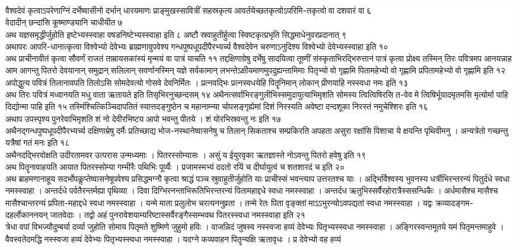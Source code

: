 वैश्वदेवं कृत्वाऽपरेणाग्निं दर्भेष्वासीनो दर्भान्
धारयमाणः प्राङ्मुखस्सावित्रीं सहस्रकृत्य
आवर्तयेच्छतकृत्वोऽपरिमि-तकृत्वो वा
दशवारं वा ६   
वेदादीन् छन्दांसि कूष्माण्ड्यानि चाधीयीत ७   
अथ
यज्ञसमृद्धीर्जुहोति इष्टेभ्यस्स्वाहा वषडनिष्टेभ्यस्स्वाहा इति ८
अष्टौ स्रवाहुतीर्हुत्वा स्विष्टकृत्प्रभृति सिद्धमाधेनुवरप्रदानात्
९   
अथापरः आपरि-धानात्कृत्वा विश्वेभ्यो देवेभ्यः ब्राह्मणावुपवेश्य
गन्धपुष्पधूपदीपैरभ्यर्च्य वैश्वदेवेन चरुणाऽनुदिश्य
विश्वेभ्यो देवेभ्यस्स्वाहा इति १०   
अथ प्राचीनावीतं
कृत्वा सौवर्णं राजतं ताम्रायसकांस्यं मृन्मयं वा पात्रं याचति ११
तद्दक्षिणाग्रेषु दर्भेषु सादयित्वा तूष्णीं संस्कृताभिरद्भिरुत्तानं
पात्रं कृत्वा प्रोक्ष्य तस्मिन् तिरः पवित्रमप आनयन्नाह आम आगन्तु पितरो
देवयानान् समुद्रान् सलिलान् सवर्णानस्मिन् यज्ञे सर्वकामान्
लभन्तेऽक्षीयमाणमुपदुह्यन्तामिमाः पितृभ्यो वो
गृह्णामि पितामहेभ्यो वो गृह्णामि प्रपितामहेभ्यो वो
गृह्णामि इति १२   
अपोद्धुत्य पवित्रं तिलानावपति तिलोऽसि
सोमदेवत्यो गोसवे देवनिर्मितः । प्रत्नवद्भिः प्रत्नस्वधयेहि
पितॄनिमान् लोकान् प्रीणयाहि नस्स्वधा नमः इति १३   
अथ तिरः पवित्रं
मध्वानयति मधु वाता ऋतायते इति तिसृभिरनुच्छन्दसम् १४
अथैनत्सर्वाभिरङ्गुलीभिस्समुदायुत्याभिमृशति सोमस्य त्वित्विषिरसि
त-वेव मे त्विषिर्भूयादमृतमसि मृत्योर्मा पाहि दिद्योन्मा पाहि इति १५
तस्मिंश्चित्किञ्चिदापतितं स्यात्तदङ्गुष्ठेन च महानाम्न्या
चोपसङ्गृह्येमां दिशं निरस्यति अवेष्टा दन्दशूका
निरस्तं नमुचेश्शिरः इति १६   
अथाप उपस्पृश्य पुनरेवाभिमृशति शं नो
देवीरभिष्टय आपो भवन्तु पीतये । शं योरभिस्रवन्तु नः
इति १७   
अथैनद्गन्धपुष्पधूपदीपैरभ्यर्च्य दक्षिणाम्रेषु दर्मैः
प्रतिच्छाद्य भोज-नस्थानेष्वासनेषु च तिलान् सिकताश्च
सम्प्रकिरति अपहता असुरा रक्षांसि पिशाचा ये क्षयन्ति पृथिवीमनु ।
अन्यत्रेतो गच्छन्तु यत्रैषां गतं मनः इति १८   
अथैनदद्भिरवोक्षति
उदीरतामवर उत्परास उन्मध्यमाः । पितरस्सोम्यासः । असुं य
ईयुरवृका ऋतज्ञास्ते नोऽवन्तु पितरो हवेषु इति १९   
अथ
पितॄनावाहयति आयात पितरस्सोम्या गम्भीरैः पथिभिः पूर्व्यैः ।
प्रजामस्मभ्यं ददतो रयिं च दीर्घायुत्वं च शतशारदं च इति २०   
अथ
ब्राहमणानाहूय सदर्भोपकॢप्तेष्वासनेषूपवेश्य प्रसिद्धमग्नौ
कृत्वा श्राद्धं पञ्च स्रुवाहुतीर्जुहोति याः प्राचीस्सं भवन्त्याप
उत्तरतश्च याः । अद्भिर्विश्वस्य भुवनस्य
धर्त्रीभिरन्तरन्यं पितुर्दधे स्वधा
नमस्स्वाहा । अन्तर्दधे पर्वतैरन्तर्मह्या पृथिव्या । दिवा
दिग्भिरनन्ताभिरूतिभिरन्तरन्यं पितामहाद्दधे स्वधा
नमस्स्वाहा । अन्तर्दध ऋतुभिस्सर्वैरहोरात्रैस्ससन्धिकैः ।
अर्धमासैश्च मासैश्च मासैश्चान्तरन्यं प्रपिता-महाद्दधे स्वधा नमस्स्वाहा ।
यन्मे माता प्रलुलोभ चरत्यननुव्रता । तन्मे रेतः पिता वृङ्क्तां
माऽऽभुरन्योऽवपद्यतां स्वधा नमस्स्वाहा । यद्वः
क्रव्यादङ्गम-दहर्लोकाननयन् जातवेदाः । तद्वो अहं
पुनरावेशयाम्यरिष्टास्सर्वैरङ्गैस्सम्भवथ
पितरस्स्वधा नमस्स्वाहा इति २१   
त्रेधा वपां विभज्यौदुम्बर्या
दर्व्या जुहोति सोमाय पितृमते शुष्मिणे जुहुमो हविः ।
वाजन्निदं जुषस्व नस्स्वजा हव्यं देवेभ्यः
पितृभ्यस्स्वधा नमस्स्वाहा ।
अङ्गिरस्वन्तमूतये यमं पितृमन्तमाहुवे ।
वैवस्वतेदमद्धि नस्स्वजा हव्यं देवेभ्यः पितृभ्यस्स्वधा नमस्स्वाहा ।
यदग्ने कव्यवाहन पितॄन्यक्षि ऋतावृधः । प्र देवेभ्यो वह हव्यं